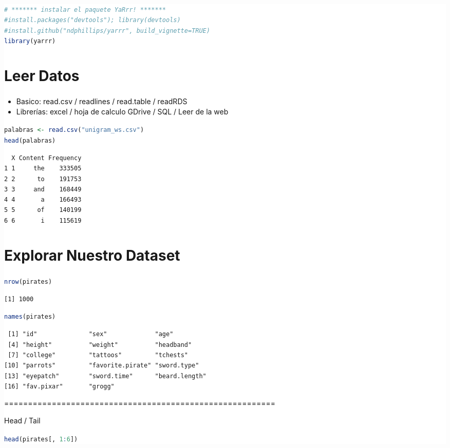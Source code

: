 
```r
# ******* instalar el paquete YaRrr! *******
#install.packages("devtools"); library(devtools)
#install.github("ndphillips/yarrr", build_vignette=TRUE)
library(yarrr)
```

Leer Datos
=========================================================
- Basico: read.csv / readlines / read.table / readRDS 
- Librerías: excel / hoja de calculo GDrive / SQL / Leer de la web


```r
palabras <- read.csv("unigram_ws.csv")
head(palabras)
```

```
  X Content Frequency
1 1     the    333505
2 2      to    191753
3 3     and    168449
4 4       a    166493
5 5      of    140199
6 6       i    115619
```

Explorar Nuestro Dataset
=========================================================


```r
nrow(pirates)
```

```
[1] 1000
```

```r
names(pirates)
```

```
 [1] "id"              "sex"             "age"            
 [4] "height"          "weight"          "headband"       
 [7] "college"         "tattoos"         "tchests"        
[10] "parrots"         "favorite.pirate" "sword.type"     
[13] "eyepatch"        "sword.time"      "beard.length"   
[16] "fav.pixar"       "grogg"          
```

=========================================================

Head / Tail

```r
head(pirates[, 1:6])
```
